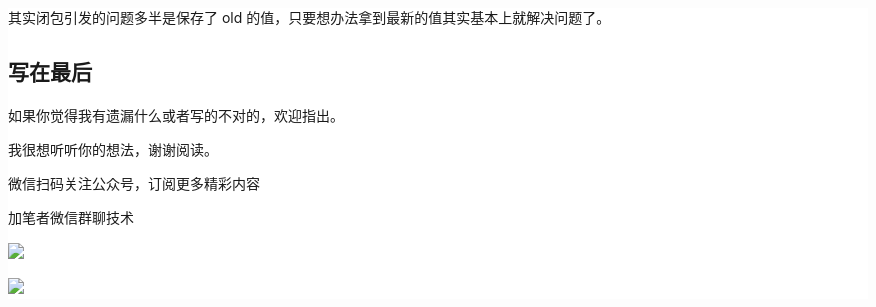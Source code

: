 其实闭包引发的问题多半是保存了 old 的值，只要想办法拿到最新的值其实基本上就解决问题了。

写在最后
----

如果你觉得我有遗漏什么或者写的不对的，欢迎指出。

我很想听听你的想法，谢谢阅读。

微信扫码关注公众号，订阅更多精彩内容

加笔者微信群聊技术

![](/images/jueJin/16f2e3314a431c2.png)

![](/images/jueJin/16f8d533200452e.png)